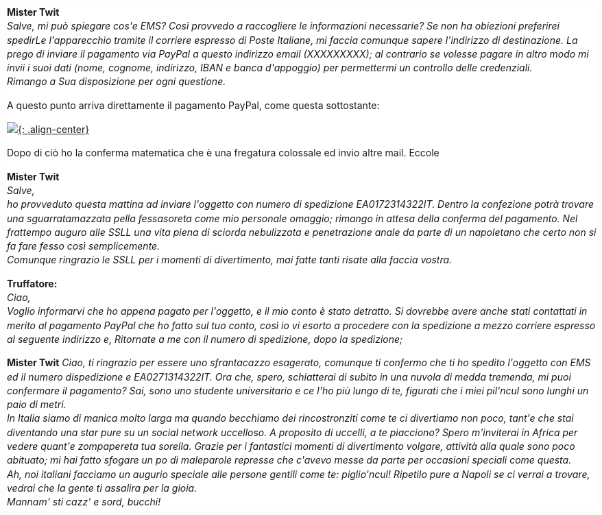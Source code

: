 **Mister Twit**  
_Salve, mi può spiegare cos'e EMS? Così provvedo a raccogliere le informazioni
necessarie? Se non ha obiezioni preferirei spedirLe l'apparecchio tramite il
corriere espresso di Poste Italiane, mi faccia comunque sapere l'indirizzo di
destinazione. La prego di inviare il pagamento via PayPal a questo indirizzo
email (XXXXXXXXX); al contrario se volesse pagare in altro modo mi invii i
suoi dati (nome, cognome, indirizzo, IBAN e banca d'appoggio) per permettermi
un controllo delle credenziali.  
Rimango a Sua disposizione per ogni questione._

A questo punto arriva direttamente il pagamento PayPal, come questa
sottostante:

[![]({{site.url}}/assets/images/misterx_paypal.jpg){: .align-center}]({{site.url}}/assets/images/misterx_paypal.jpg)

Dopo di ciò ho la conferma matematica che è una fregatura colossale ed invio
altre mail. Eccole

**Mister Twit**  
_Salve,  
ho provveduto questa mattina ad inviare l'oggetto con numero di spedizione
EA0172314322IT. Dentro la confezione potrà trovare una sguarratamazzata pella
fessasoreta come mio personale omaggio; rimango in attesa della conferma del
pagamento. Nel frattempo auguro alle SSLL una vita piena di sciorda
nebulizzata e penetrazione anale da parte di un napoletano che certo non si fa
fare fesso così semplicemente.  
Comunque ringrazio le SSLL per i momenti di divertimento, mai fatte tanti
risate alla faccia vostra._

**Truffatore:**  
_Ciao,  
Voglio informarvi che ho appena pagato per l'oggetto, e il mio conto è stato
detratto. Si dovrebbe avere anche stati contattati in merito al pagamento
PayPal che ho fatto sul tuo conto, così io vi esorto a procedere con la
spedizione a mezzo corriere espresso al seguente indirizzo e, Ritornate a me
con il numero di spedizione, dopo la spedizione;_

**Mister Twit**
_Ciao, ti ringrazio per essere uno sfrantacazzo esagerato, comunque ti confermo
che ti ho spedito l'oggetto con EMS ed il numero dispedizione e EA0271314322IT.
Ora che, spero, schiatterai di subito in una nuvola di medda tremenda, mi puoi
confermare il pagamento? Sai, sono uno studente universitario e ce l'ho più
lungo di te, figurati che i miei pil'ncul sono lunghi un paio di metri.  
In Italia siamo di manica molto larga ma quando becchiamo dei rincostronziti
come te ci divertiamo non poco, tant'e che stai diventando una star pure su un
social network uccelloso. A proposito di uccelli, a te piacciono? Spero
m'inviterai in Africa per vedere quant'e zompapereta tua sorella. Grazie per i
fantastici momenti di divertimento volgare, attività alla quale sono poco
abituato; mi hai fatto sfogare un po di maleparole represse che c'avevo messe
da parte per occasioni speciali come questa.  
Ah, noi italiani facciamo un augurio speciale alle persone gentili come te:
piglio'ncul! Ripetilo pure a Napoli se ci verrai a trovare, vedrai che la
gente ti assalira per la gioia.  
Mannam' sti cazz' e sord, bucchi!_
